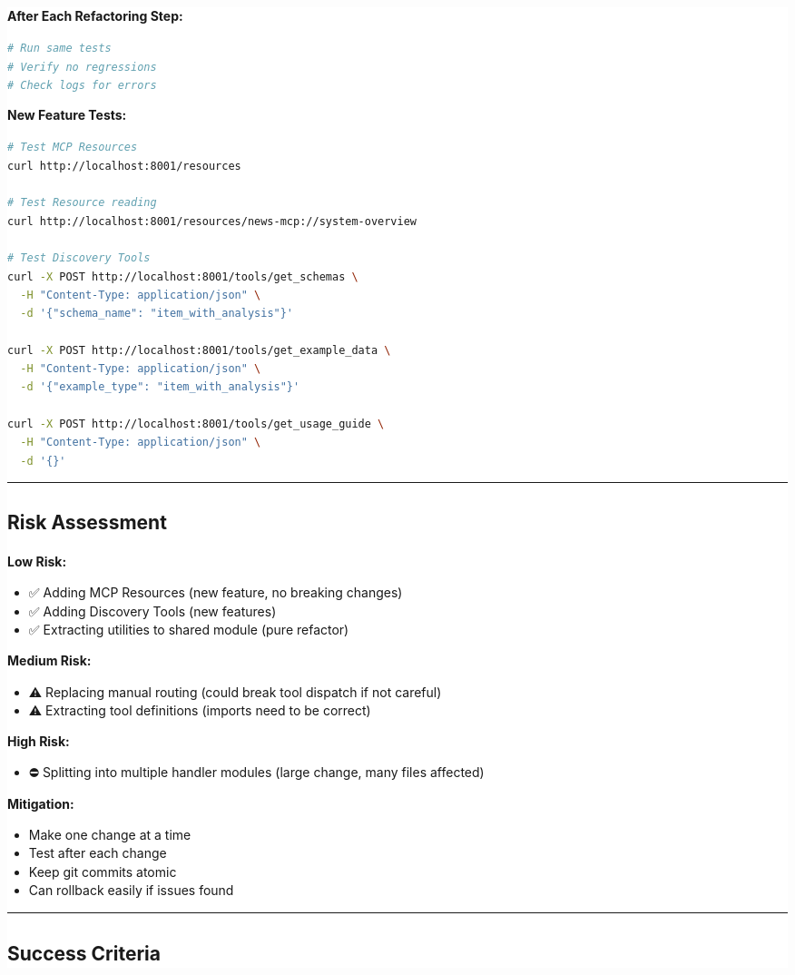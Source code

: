 **After Each Refactoring Step:**
```bash
# Run same tests
# Verify no regressions
# Check logs for errors
```

**New Feature Tests:**
```bash
# Test MCP Resources
curl http://localhost:8001/resources

# Test Resource reading
curl http://localhost:8001/resources/news-mcp://system-overview

# Test Discovery Tools
curl -X POST http://localhost:8001/tools/get_schemas \
  -H "Content-Type: application/json" \
  -d '{"schema_name": "item_with_analysis"}'

curl -X POST http://localhost:8001/tools/get_example_data \
  -H "Content-Type: application/json" \
  -d '{"example_type": "item_with_analysis"}'

curl -X POST http://localhost:8001/tools/get_usage_guide \
  -H "Content-Type: application/json" \
  -d '{}'
```

---

## Risk Assessment

**Low Risk:**
- ✅ Adding MCP Resources (new feature, no breaking changes)
- ✅ Adding Discovery Tools (new features)
- ✅ Extracting utilities to shared module (pure refactor)

**Medium Risk:**
- ⚠️ Replacing manual routing (could break tool dispatch if not careful)
- ⚠️ Extracting tool definitions (imports need to be correct)

**High Risk:**
- ⛔ Splitting into multiple handler modules (large change, many files affected)

**Mitigation:**
- Make one change at a time
- Test after each change
- Keep git commits atomic
- Can rollback easily if issues found

---

## Success Criteria
